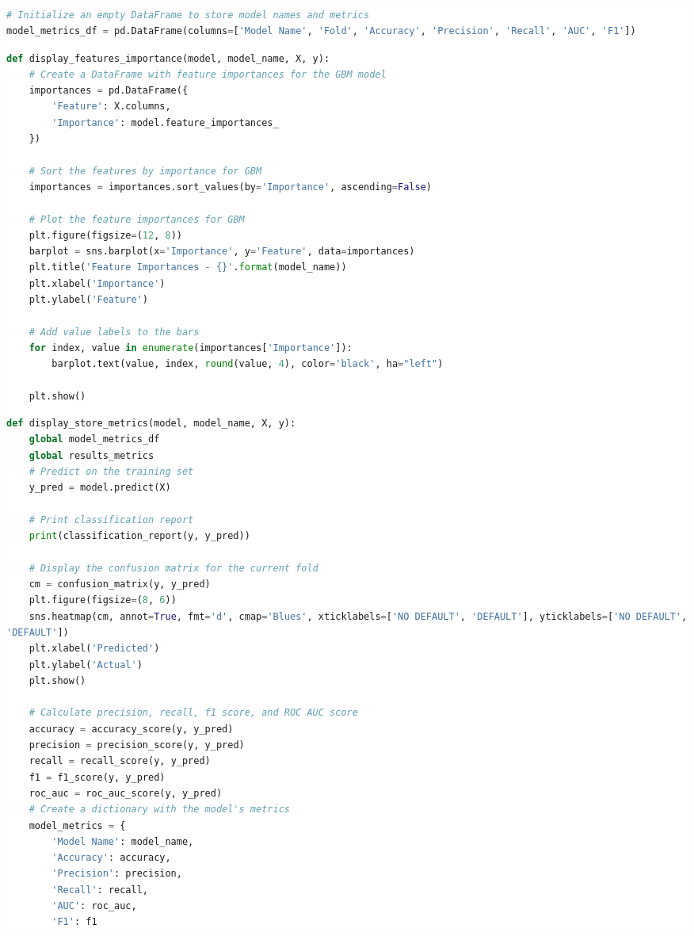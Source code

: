 
```python
# Initialize an empty DataFrame to store model names and metrics
model_metrics_df = pd.DataFrame(columns=['Model Name', 'Fold', 'Accuracy', 'Precision', 'Recall', 'AUC', 'F1'])
```


```python
def display_features_importance(model, model_name, X, y):
    # Create a DataFrame with feature importances for the GBM model
    importances = pd.DataFrame({
        'Feature': X.columns,
        'Importance': model.feature_importances_
    })

    # Sort the features by importance for GBM
    importances = importances.sort_values(by='Importance', ascending=False)

    # Plot the feature importances for GBM
    plt.figure(figsize=(12, 8))
    barplot = sns.barplot(x='Importance', y='Feature', data=importances)
    plt.title('Feature Importances - {}'.format(model_name))
    plt.xlabel('Importance')
    plt.ylabel('Feature')

    # Add value labels to the bars
    for index, value in enumerate(importances['Importance']):
        barplot.text(value, index, round(value, 4), color='black', ha="left")

    plt.show()
```


```python
def display_store_metrics(model, model_name, X, y):
    global model_metrics_df
    global results_metrics
    # Predict on the training set
    y_pred = model.predict(X)

    # Print classification report
    print(classification_report(y, y_pred))

    # Display the confusion matrix for the current fold
    cm = confusion_matrix(y, y_pred)
    plt.figure(figsize=(8, 6))
    sns.heatmap(cm, annot=True, fmt='d', cmap='Blues', xticklabels=['NO DEFAULT', 'DEFAULT'], yticklabels=['NO DEFAULT', 'DEFAULT'])
    plt.xlabel('Predicted')
    plt.ylabel('Actual')
    plt.show()

    # Calculate precision, recall, f1 score, and ROC AUC score
    accuracy = accuracy_score(y, y_pred)
    precision = precision_score(y, y_pred)
    recall = recall_score(y, y_pred)
    f1 = f1_score(y, y_pred)
    roc_auc = roc_auc_score(y, y_pred)
    # Create a dictionary with the model's metrics
    model_metrics = {
        'Model Name': model_name,
        'Accuracy': accuracy,
        'Precision': precision,
        'Recall': recall,
        'AUC': roc_auc,
        'F1': f1
```